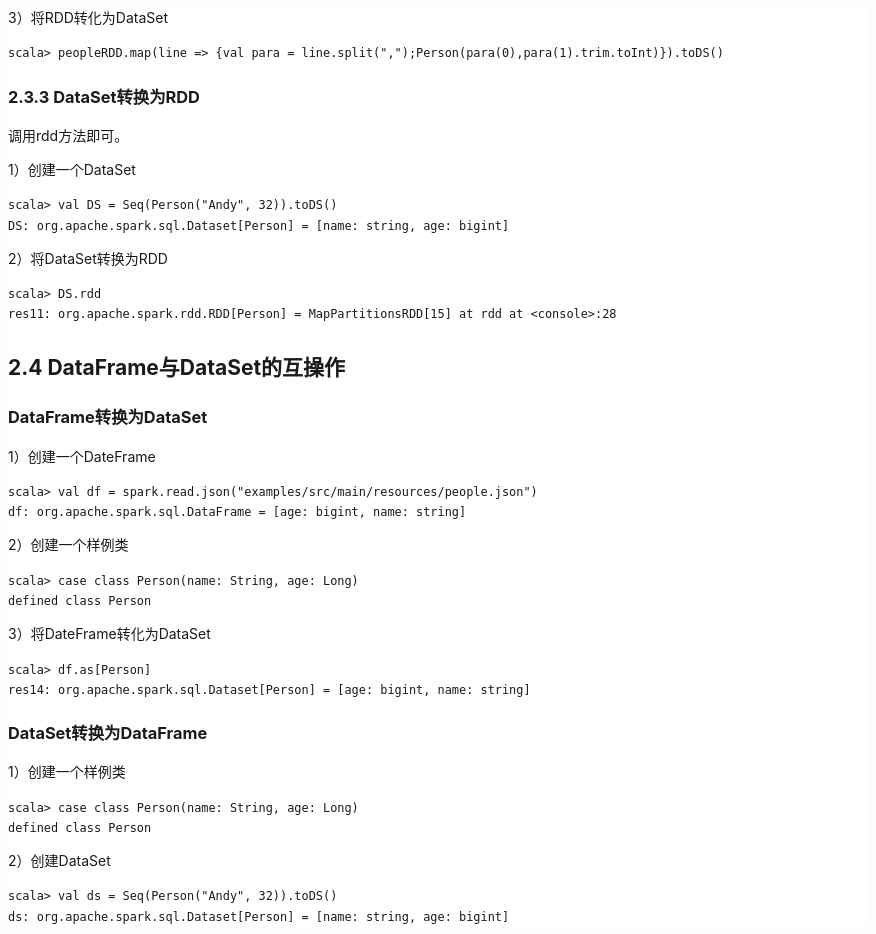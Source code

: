 3）将RDD转化为DataSet
```text
scala> peopleRDD.map(line => {val para = line.split(",");Person(para(0),para(1).trim.toInt)}).toDS()
```

### 2.3.3 DataSet转换为RDD
调用rdd方法即可。

1）创建一个DataSet
```text
scala> val DS = Seq(Person("Andy", 32)).toDS()
DS: org.apache.spark.sql.Dataset[Person] = [name: string, age: bigint]
```

2）将DataSet转换为RDD
```text
scala> DS.rdd
res11: org.apache.spark.rdd.RDD[Person] = MapPartitionsRDD[15] at rdd at <console>:28
```

## 2.4 DataFrame与DataSet的互操作

### DataFrame转换为DataSet

1）创建一个DateFrame
```text
scala> val df = spark.read.json("examples/src/main/resources/people.json")
df: org.apache.spark.sql.DataFrame = [age: bigint, name: string]
```

2）创建一个样例类
```text
scala> case class Person(name: String, age: Long)
defined class Person
```

3）将DateFrame转化为DataSet
```text
scala> df.as[Person]
res14: org.apache.spark.sql.Dataset[Person] = [age: bigint, name: string]
```

### DataSet转换为DataFrame
1）创建一个样例类
```text
scala> case class Person(name: String, age: Long)
defined class Person
```

2）创建DataSet
```text
scala> val ds = Seq(Person("Andy", 32)).toDS()
ds: org.apache.spark.sql.Dataset[Person] = [name: string, age: bigint]
```
